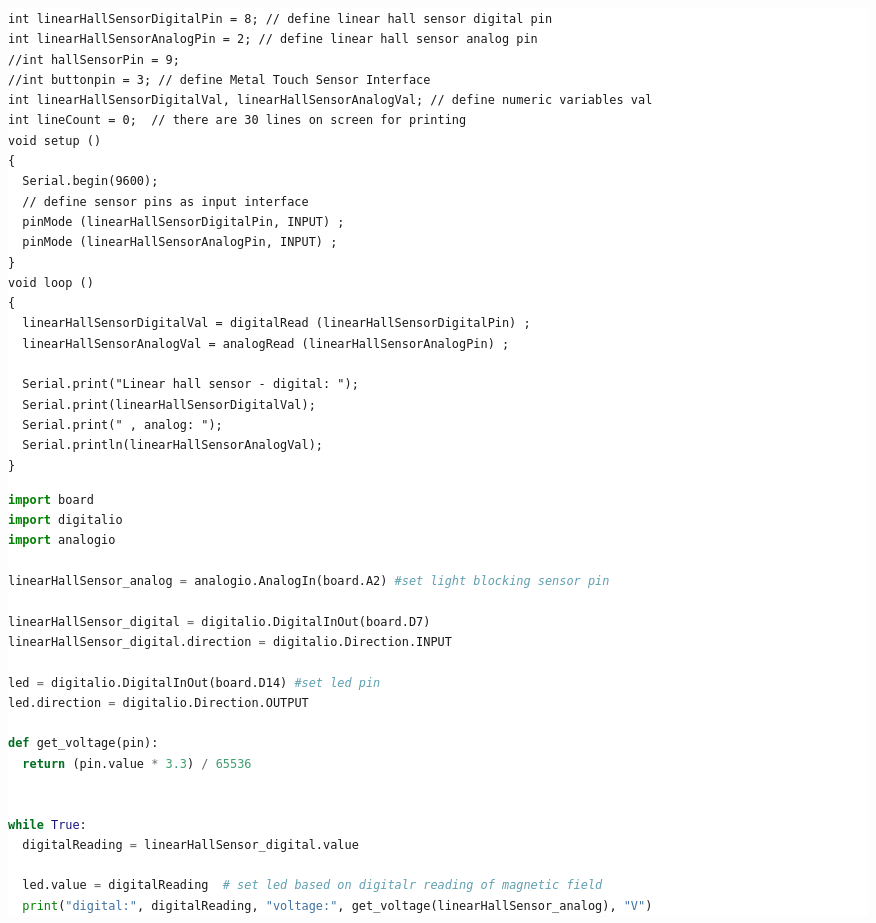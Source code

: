 ```arduino
int linearHallSensorDigitalPin = 8; // define linear hall sensor digital pin
int linearHallSensorAnalogPin = 2; // define linear hall sensor analog pin
//int hallSensorPin = 9;
//int buttonpin = 3; // define Metal Touch Sensor Interface
int linearHallSensorDigitalVal, linearHallSensorAnalogVal; // define numeric variables val
int lineCount = 0;  // there are 30 lines on screen for printing
void setup ()
{
  Serial.begin(9600);
  // define sensor pins as input interface
  pinMode (linearHallSensorDigitalPin, INPUT) ;
  pinMode (linearHallSensorAnalogPin, INPUT) ;
}
void loop ()
{
  linearHallSensorDigitalVal = digitalRead (linearHallSensorDigitalPin) ;
  linearHallSensorAnalogVal = analogRead (linearHallSensorAnalogPin) ;

  Serial.print("Linear hall sensor - digital: ");
  Serial.print(linearHallSensorDigitalVal);
  Serial.print(" , analog: ");
  Serial.println(linearHallSensorAnalogVal);
}
```

</TabItem>
<TabItem value="py">

```py
import board
import digitalio
import analogio

linearHallSensor_analog = analogio.AnalogIn(board.A2) #set light blocking sensor pin

linearHallSensor_digital = digitalio.DigitalInOut(board.D7)
linearHallSensor_digital.direction = digitalio.Direction.INPUT

led = digitalio.DigitalInOut(board.D14) #set led pin
led.direction = digitalio.Direction.OUTPUT

def get_voltage(pin):
  return (pin.value * 3.3) / 65536


while True:
  digitalReading = linearHallSensor_digital.value

  led.value = digitalReading  # set led based on digitalr reading of magnetic field
  print("digital:", digitalReading, "voltage:", get_voltage(linearHallSensor_analog), "V")
  ```

